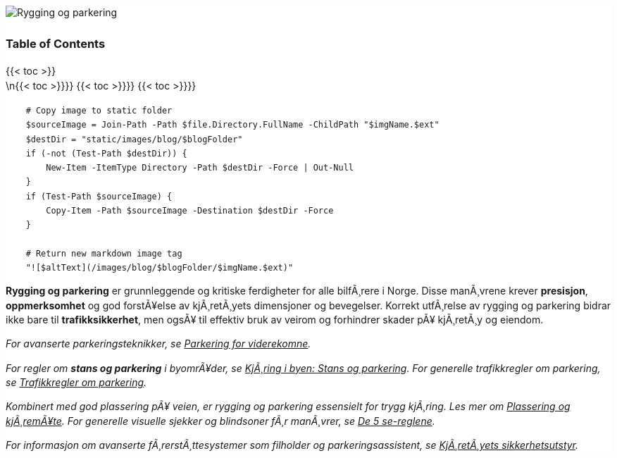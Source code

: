 
<div class="blog-content">
  <div class="featured-image">
    <img src="/images/blog/rygging-og-parkering/rygging-og-parkering-image.svg" alt="Rygging og parkering" class="img-fluid rounded">
  </div>

  <div class="toc-container mt-4 mb-4">
    <h3>Table of Contents</h3>
    {{< toc >}}
  </div>

  <div class="blog-body">\n{{< toc >}}}}
{{< toc >}}}}
{{< toc >}}}}

        
        
        # Copy image to static folder
        $sourceImage = Join-Path -Path $file.Directory.FullName -ChildPath "$imgName.$ext"
        $destDir = "static/images/blog/$blogFolder"
        if (-not (Test-Path $destDir)) {
            New-Item -ItemType Directory -Path $destDir -Force | Out-Null
        }
        if (Test-Path $sourceImage) {
            Copy-Item -Path $sourceImage -Destination $destDir -Force
        }
        
        # Return new markdown image tag
        "![$altText](/images/blog/$blogFolder/$imgName.$ext)"
    

**Rygging og parkering** er grunnleggende og kritiske ferdigheter for alle bilfÃ¸rere i Norge. Disse manÃ¸vrene krever **presisjon**, **oppmerksomhet** og god forstÃ¥else av kjÃ¸retÃ¸yets dimensjoner og bevegelser. Korrekt utfÃ¸relse av rygging og parkering bidrar ikke bare til **trafikksikkerhet**, men ogsÃ¥ til effektiv bruk av veirom og forhindrer skader pÃ¥ kjÃ¸retÃ¸y og eiendom.

*For avanserte parkeringsteknikker, se [Parkering for viderekomne](/blogs/teori/parkering-for-viderekomne "Parkering for viderekomne - Avanserte teknikker og situasjoner").*

*For regler om **stans og parkering** i byomrÃ¥der, se [KjÃ¸ring i byen: Stans og parkering](/blogs/teori/kjoring-i-byen-stans-og-parkering "Stans og parkering i byen - Regler og anbefalinger").*
*For generelle trafikkregler om parkering, se [Trafikkregler om parkering](/blogs/teori/trafikkregler-om-parkering "Trafikkregler om parkering - regler, unntak og skilt").*

*Kombinert med god plassering pÃ¥ veien, er rygging og parkering essensielt for trygg kjÃ¸ring. Les mer om [Plassering og kjÃ¸remÃ¥te](/blogs/teori/plassering-og-kjoremmate "Plassering og kjÃ¸remÃ¥te - Trygg posisjonering pÃ¥ veien").*
*For generelle visuelle sjekker og blindsoner fÃ¸r manÃ¸vrer, se [De 5 se-reglene](/blogs/teori/de-5-se-reglene "De 5 se-reglene").*

*For informasjon om avanserte fÃ¸rerstÃ¸ttesystemer som filholder og parkeringsassistent, se [KjÃ¸retÃ¸yets sikkerhetsutstyr](/blogs/teori/kjoretoyets-sikkerhetsutstyr "KjÃ¸retÃ¸yets sikkerhetsutstyr - Moderne fÃ¸rerstÃ¸ttesystemer (ADAS)").*
